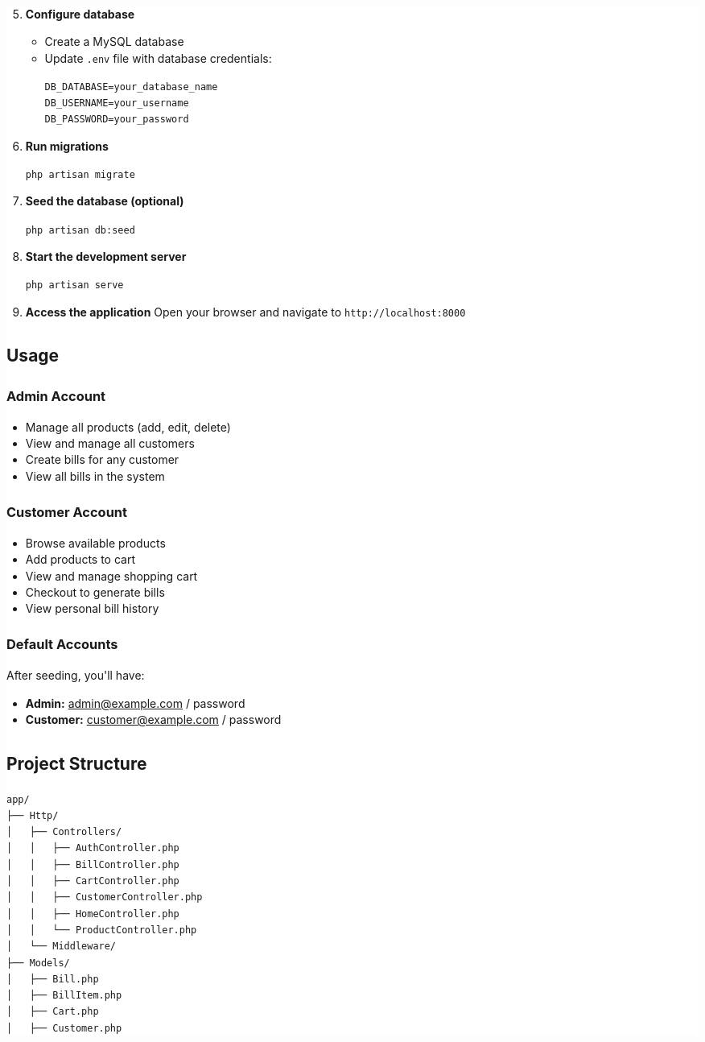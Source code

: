 5. **Configure database**
   - Create a MySQL database
   - Update `.env` file with database credentials:
     ```
     DB_DATABASE=your_database_name
     DB_USERNAME=your_username
     DB_PASSWORD=your_password
     ```

6. **Run migrations**
   ```bash
   php artisan migrate
   ```

7. **Seed the database (optional)**
   ```bash
   php artisan db:seed
   ```

8. **Start the development server**
   ```bash
   php artisan serve
   ```

9. **Access the application**
   Open your browser and navigate to `http://localhost:8000`

## Usage

### Admin Account
- Manage all products (add, edit, delete)
- View and manage all customers
- Create bills for any customer
- View all bills in the system

### Customer Account
- Browse available products
- Add products to cart
- View and manage shopping cart
- Checkout to generate bills
- View personal bill history

### Default Accounts
After seeding, you'll have:
- **Admin:** admin@example.com / password
- **Customer:** customer@example.com / password

## Project Structure

```
app/
├── Http/
│   ├── Controllers/
│   │   ├── AuthController.php
│   │   ├── BillController.php
│   │   ├── CartController.php
│   │   ├── CustomerController.php
│   │   ├── HomeController.php
│   │   └── ProductController.php
│   └── Middleware/
├── Models/
│   ├── Bill.php
│   ├── BillItem.php
│   ├── Cart.php
│   ├── Customer.php
```